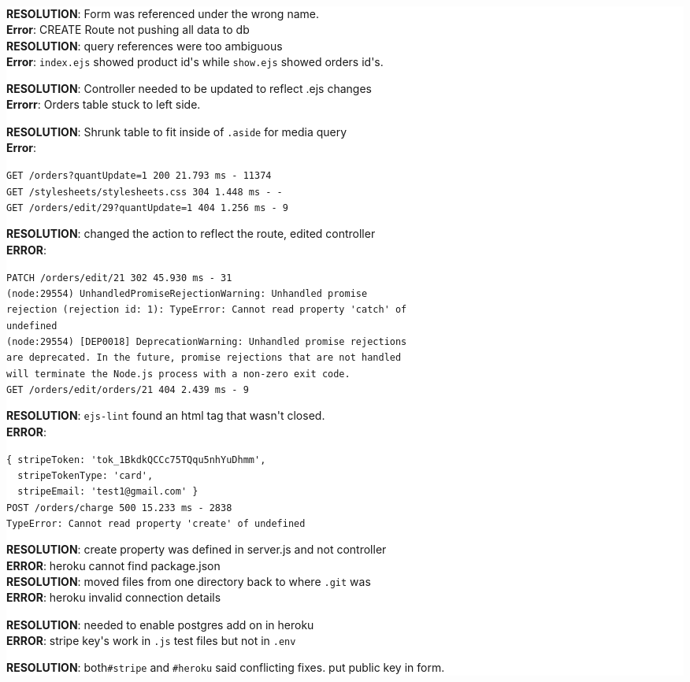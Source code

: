 **RESOLUTION**: Form was referenced under the wrong name. 
<br>
**Error**: CREATE Route not pushing all data to db
<br>
**RESOLUTION**: query references were too ambiguous
<br>
**Error**: `index.ejs` showed product id's while `show.ejs` showed orders id's.

**RESOLUTION**: Controller needed to be updated to reflect .ejs changes 
<br>
**Errorr**: Orders table stuck to left side.

**RESOLUTION**: Shrunk table to fit inside of `.aside` for media query
<br>
**Error**:
```
GET /orders?quantUpdate=1 200 21.793 ms - 11374
GET /stylesheets/stylesheets.css 304 1.448 ms - -
GET /orders/edit/29?quantUpdate=1 404 1.256 ms - 9
```
**RESOLUTION**: changed the action to reflect the route, edited controller
<br>
**ERROR**:
```
PATCH /orders/edit/21 302 45.930 ms - 31
(node:29554) UnhandledPromiseRejectionWarning: Unhandled promise
rejection (rejection id: 1): TypeError: Cannot read property 'catch' of
undefined
(node:29554) [DEP0018] DeprecationWarning: Unhandled promise rejections
are deprecated. In the future, promise rejections that are not handled
will terminate the Node.js process with a non-zero exit code.
GET /orders/edit/orders/21 404 2.439 ms - 9
```
**RESOLUTION**: `ejs-lint` found an html tag that wasn't closed. 
<br>
**ERROR**:
```
{ stripeToken: 'tok_1BkdkQCCc75TQqu5nhYuDhmm',
  stripeTokenType: 'card',
  stripeEmail: 'test1@gmail.com' }
POST /orders/charge 500 15.233 ms - 2838
TypeError: Cannot read property 'create' of undefined

```

**RESOLUTION**: create property was defined in server.js and not controller
<br>
**ERROR**: heroku cannot find package.json
<br>
**RESOLUTION**: moved files from one directory back to where `.git` was
<br>
**ERROR**: heroku invalid connection details

**RESOLUTION**: needed to enable postgres add on in heroku
<br>
**ERROR**: stripe key's work in `.js` test files but not in `.env`

**RESOLUTION**: both`#stripe` and `#heroku` said conflicting fixes. put
public key in form.
